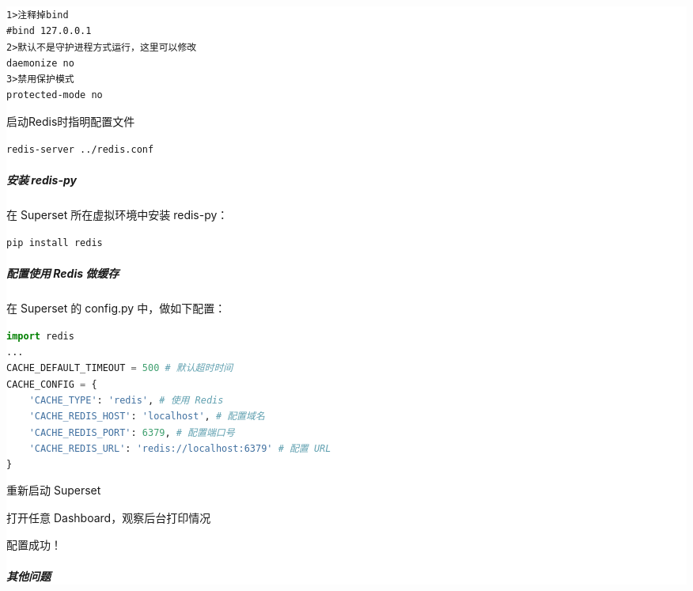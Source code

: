 ```
1>注释掉bind
#bind 127.0.0.1
2>默认不是守护进程方式运行，这里可以修改
daemonize no
3>禁用保护模式
protected-mode no
```

启动Redis时指明配置文件

```
redis-server ../redis.conf
```

##### 安装 redis-py

在 Superset 所在虚拟环境中安装 redis-py：

```
pip install redis
```

##### 配置使用 Redis 做缓存

在 Superset 的 config.py 中，做如下配置：

```python
import redis
...
CACHE_DEFAULT_TIMEOUT = 500 # 默认超时时间
CACHE_CONFIG = {
    'CACHE_TYPE': 'redis', # 使用 Redis
    'CACHE_REDIS_HOST': 'localhost', # 配置域名
    'CACHE_REDIS_PORT': 6379, # 配置端口号
    'CACHE_REDIS_URL': 'redis://localhost:6379' # 配置 URL
}
```

重新启动 Superset

打开任意 Dashboard，观察后台打印情况



配置成功！



##### 其他问题